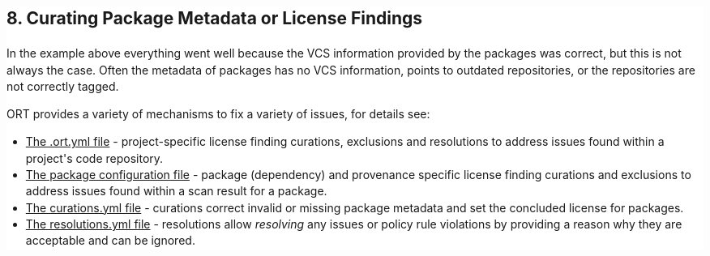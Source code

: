 ## 8. Curating Package Metadata or License Findings

In the example above everything went well because the VCS information provided by the packages was correct, but this is
not always the case. Often the metadata of packages has no VCS information, points to outdated repositories, or the
repositories are not correctly tagged.

ORT provides a variety of mechanisms to fix a variety of issues, for details see:

* [The .ort.yml file](config-file-ort-yml.md) - project-specific license finding curations, exclusions and resolutions
  to address issues found within a project's code repository.
* [The package configuration file](config-file-package-configuration-yml.md) - package (dependency) and provenance
  specific license finding curations and exclusions to address issues found within a scan result for a package.
* [The curations.yml file](config-file-curations-yml.md) - curations correct invalid or missing package metadata and set
  the concluded license for packages.
* [The resolutions.yml file](config-file-resolutions-yml.md) - resolutions allow *resolving* any issues or policy rule
  violations by providing a reason why they are acceptable and can be ignored.
